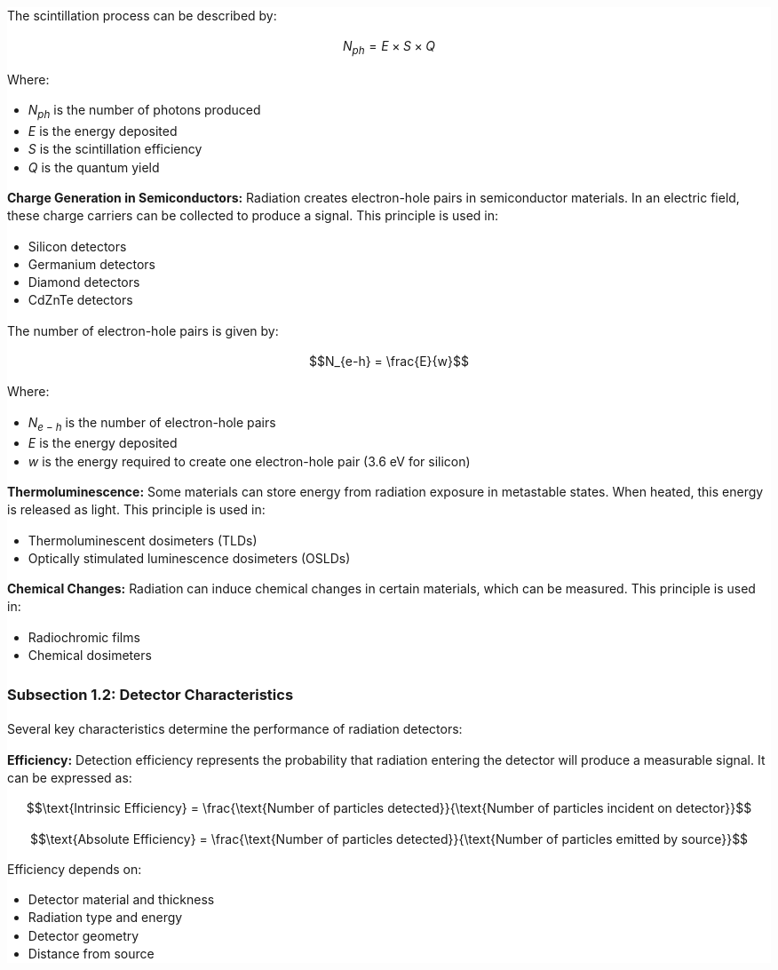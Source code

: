 The scintillation process can be described by:

$$N_{ph} = E \times S \times Q$$

Where:
- $N_{ph}$ is the number of photons produced
- $E$ is the energy deposited
- $S$ is the scintillation efficiency
- $Q$ is the quantum yield

**Charge Generation in Semiconductors:**
Radiation creates electron-hole pairs in semiconductor materials. In an electric field, these charge carriers can be collected to produce a signal. This principle is used in:
- Silicon detectors
- Germanium detectors
- Diamond detectors
- CdZnTe detectors

The number of electron-hole pairs is given by:

$$N_{e-h} = \frac{E}{w}$$

Where:
- $N_{e-h}$ is the number of electron-hole pairs
- $E$ is the energy deposited
- $w$ is the energy required to create one electron-hole pair (3.6 eV for silicon)

**Thermoluminescence:**
Some materials can store energy from radiation exposure in metastable states. When heated, this energy is released as light. This principle is used in:
- Thermoluminescent dosimeters (TLDs)
- Optically stimulated luminescence dosimeters (OSLDs)

**Chemical Changes:**
Radiation can induce chemical changes in certain materials, which can be measured. This principle is used in:
- Radiochromic films
- Chemical dosimeters

### Subsection 1.2: Detector Characteristics
Several key characteristics determine the performance of radiation detectors:

**Efficiency:**
Detection efficiency represents the probability that radiation entering the detector will produce a measurable signal. It can be expressed as:

$$\text{Intrinsic Efficiency} = \frac{\text{Number of particles detected}}{\text{Number of particles incident on detector}}$$

$$\text{Absolute Efficiency} = \frac{\text{Number of particles detected}}{\text{Number of particles emitted by source}}$$

Efficiency depends on:
- Detector material and thickness
- Radiation type and energy
- Detector geometry
- Distance from source
